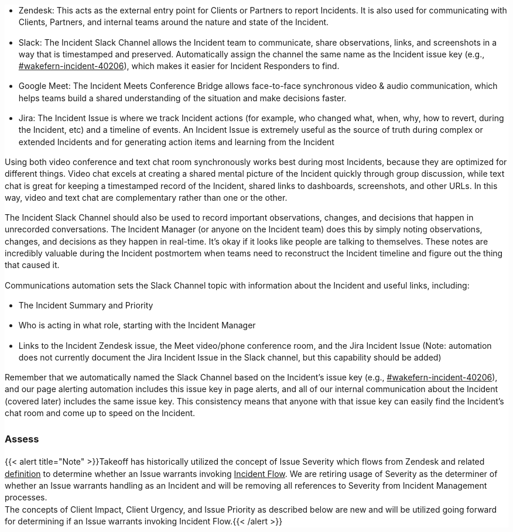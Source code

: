 * Zendesk: This acts as the external entry point for Clients or Partners to report Incidents. It is also used for communicating with Clients, Partners, and internal teams around the nature and state of the Incident.
    
* Slack: The Incident Slack Channel allows the Incident team to communicate, share observations, links, and screenshots in a way that is timestamped and preserved. Automatically assign the channel the same name as the Incident issue key (e.g., [#wakefern-incident-40206](https://takeofftech.slack.com/archives/C021S13CW9H)), which makes it easier for Incident Responders to find.
    
* Google Meet: The Incident Meets Conference Bridge allows face-to-face synchronous video & audio communication, which helps teams build a shared understanding of the situation and make decisions faster.
    
* Jira: The Incident Issue is where we track Incident actions (for example, who changed what, when, why, how to revert, during the Incident, etc) and a timeline of events. An Incident Issue is extremely useful as the source of truth during complex or extended Incidents and for generating action items and learning from the Incident
    

Using both video conference and text chat room synchronously works best during most Incidents, because they are optimized for different things. Video chat excels at creating a shared mental picture of the Incident quickly through group discussion, while text chat is great for keeping a timestamped record of the Incident, shared links to dashboards, screenshots, and other URLs. In this way, video and text chat are complementary rather than one or the other.

The Incident Slack Channel should also be used to record important observations, changes, and decisions that happen in unrecorded conversations. The Incident Manager (or anyone on the Incident team) does this by simply noting observations, changes, and decisions as they happen in real-time. It’s okay if it looks like people are talking to themselves. These notes are incredibly valuable during the Incident postmortem when teams need to reconstruct the Incident timeline and figure out the thing that caused it.

Communications automation sets the Slack Channel topic with information about the Incident and useful links, including:

* The Incident Summary and Priority
    
* Who is acting in what role, starting with the Incident Manager
    
* Links to the Incident Zendesk issue, the Meet video/phone conference room, and the Jira Incident Issue (Note: automation does not currently document the Jira Incident Issue in the Slack channel, but this capability should be added)
    

Remember that we automatically named the Slack Channel based on the Incident’s issue key (e.g., [#wakefern-incident-40206](https://takeofftech.slack.com/archives/C021S13CW9H)), and our page alerting automation includes this issue key in page alerts, and all of our internal communication about the Incident (covered later) includes the same issue key. This consistency means that anyone with that issue key can easily find the Incident’s chat room and come up to speed on the Incident.

### Assess

{{< alert title="Note" >}}Takeoff has historically utilized the concept of Issue Severity which flows from Zendesk and related [definition](https://takeofftech.atlassian.net/wiki/spaces/EN/pages/1090093101/Severity+definition+and+SLAs) to determine whether an Issue warrants invoking [Incident Flow](https://takeofftech.atlassian.net/wiki/spaces/~406080379/pages/2840200201/Proposed+Incident+Management+Process+Changes#Separation-of-Severity-from-Incident-Flow). We are retiring usage of Severity as the determiner of whether an Issue warrants handling as an Incident and will be removing all references to Severity from Incident Management processes.  
The concepts of Client Impact, Client Urgency, and Issue Priority as described below are new and will be utilized going forward for determining if an Issue warrants invoking Incident Flow.{{< /alert >}}
